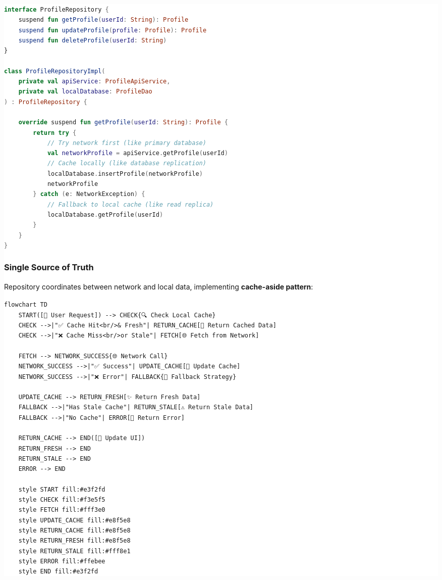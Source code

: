 ```kotlin
interface ProfileRepository {
    suspend fun getProfile(userId: String): Profile
    suspend fun updateProfile(profile: Profile): Profile
    suspend fun deleteProfile(userId: String)
}

class ProfileRepositoryImpl(
    private val apiService: ProfileApiService,
    private val localDatabase: ProfileDao
) : ProfileRepository {
    
    override suspend fun getProfile(userId: String): Profile {
        return try {
            // Try network first (like primary database)
            val networkProfile = apiService.getProfile(userId)
            // Cache locally (like database replication)
            localDatabase.insertProfile(networkProfile)
            networkProfile
        } catch (e: NetworkException) {
            // Fallback to local cache (like read replica)
            localDatabase.getProfile(userId)
        }
    }
}
```

### Single Source of Truth

Repository coordinates between network and local data, implementing **cache-aside pattern**:

```mermaid
flowchart TD
    START([👤 User Request]) --> CHECK{🔍 Check Local Cache}
    CHECK -->|"✅ Cache Hit<br/>& Fresh"| RETURN_CACHE[📄 Return Cached Data]
    CHECK -->|"❌ Cache Miss<br/>or Stale"| FETCH[🌐 Fetch from Network]
    
    FETCH --> NETWORK_SUCCESS{🌐 Network Call}
    NETWORK_SUCCESS -->|"✅ Success"| UPDATE_CACHE[💾 Update Cache]
    NETWORK_SUCCESS -->|"❌ Error"| FALLBACK{📱 Fallback Strategy}
    
    UPDATE_CACHE --> RETURN_FRESH[✨ Return Fresh Data]
    FALLBACK -->|"Has Stale Cache"| RETURN_STALE[⚠️ Return Stale Data]
    FALLBACK -->|"No Cache"| ERROR[🚨 Return Error]
    
    RETURN_CACHE --> END([📱 Update UI])
    RETURN_FRESH --> END
    RETURN_STALE --> END
    ERROR --> END
    
    style START fill:#e3f2fd
    style CHECK fill:#f3e5f5
    style FETCH fill:#fff3e0
    style UPDATE_CACHE fill:#e8f5e8
    style RETURN_CACHE fill:#e8f5e8
    style RETURN_FRESH fill:#e8f5e8
    style RETURN_STALE fill:#fff8e1
    style ERROR fill:#ffebee
    style END fill:#e3f2fd
```

